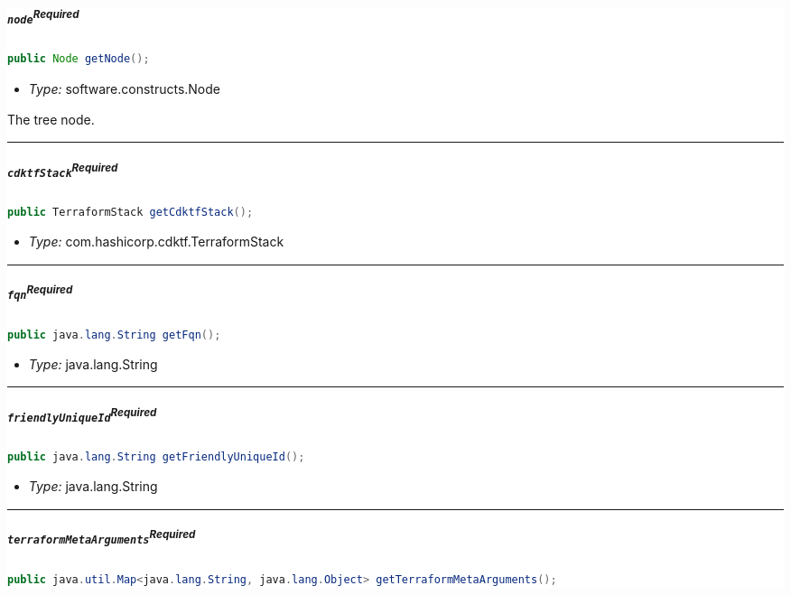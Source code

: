 
##### `node`<sup>Required</sup> <a name="node" id="@cdktf/provider-gitlab.personalAccessToken.PersonalAccessToken.property.node"></a>

```java
public Node getNode();
```

- *Type:* software.constructs.Node

The tree node.

---

##### `cdktfStack`<sup>Required</sup> <a name="cdktfStack" id="@cdktf/provider-gitlab.personalAccessToken.PersonalAccessToken.property.cdktfStack"></a>

```java
public TerraformStack getCdktfStack();
```

- *Type:* com.hashicorp.cdktf.TerraformStack

---

##### `fqn`<sup>Required</sup> <a name="fqn" id="@cdktf/provider-gitlab.personalAccessToken.PersonalAccessToken.property.fqn"></a>

```java
public java.lang.String getFqn();
```

- *Type:* java.lang.String

---

##### `friendlyUniqueId`<sup>Required</sup> <a name="friendlyUniqueId" id="@cdktf/provider-gitlab.personalAccessToken.PersonalAccessToken.property.friendlyUniqueId"></a>

```java
public java.lang.String getFriendlyUniqueId();
```

- *Type:* java.lang.String

---

##### `terraformMetaArguments`<sup>Required</sup> <a name="terraformMetaArguments" id="@cdktf/provider-gitlab.personalAccessToken.PersonalAccessToken.property.terraformMetaArguments"></a>

```java
public java.util.Map<java.lang.String, java.lang.Object> getTerraformMetaArguments();
```
